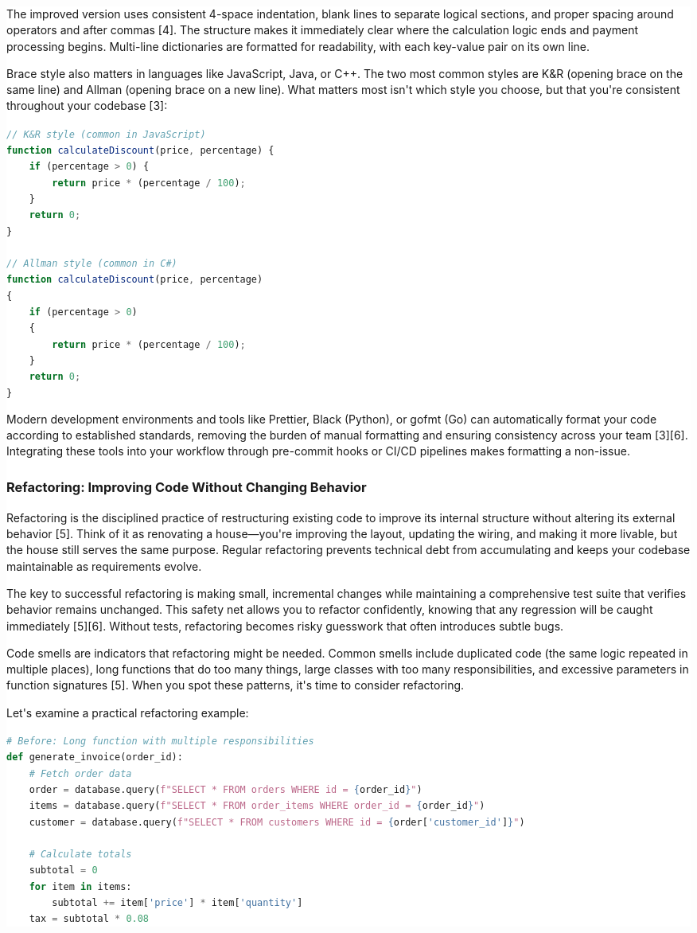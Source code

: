The improved version uses consistent 4-space indentation, blank lines to separate logical sections, and proper spacing around operators and after commas [4]. The structure makes it immediately clear where the calculation logic ends and payment processing begins. Multi-line dictionaries are formatted for readability, with each key-value pair on its own line.

Brace style also matters in languages like JavaScript, Java, or C++. The two most common styles are K&R (opening brace on the same line) and Allman (opening brace on a new line). What matters most isn't which style you choose, but that you're consistent throughout your codebase [3]:

```javascript
// K&R style (common in JavaScript)
function calculateDiscount(price, percentage) {
    if (percentage > 0) {
        return price * (percentage / 100);
    }
    return 0;
}

// Allman style (common in C#)
function calculateDiscount(price, percentage)
{
    if (percentage > 0)
    {
        return price * (percentage / 100);
    }
    return 0;
}
```

Modern development environments and tools like Prettier, Black (Python), or gofmt (Go) can automatically format your code according to established standards, removing the burden of manual formatting and ensuring consistency across your team [3][6]. Integrating these tools into your workflow through pre-commit hooks or CI/CD pipelines makes formatting a non-issue.

### Refactoring: Improving Code Without Changing Behavior

Refactoring is the disciplined practice of restructuring existing code to improve its internal structure without altering its external behavior [5]. Think of it as renovating a house—you're improving the layout, updating the wiring, and making it more livable, but the house still serves the same purpose. Regular refactoring prevents technical debt from accumulating and keeps your codebase maintainable as requirements evolve.

The key to successful refactoring is making small, incremental changes while maintaining a comprehensive test suite that verifies behavior remains unchanged. This safety net allows you to refactor confidently, knowing that any regression will be caught immediately [5][6]. Without tests, refactoring becomes risky guesswork that often introduces subtle bugs.

Code smells are indicators that refactoring might be needed. Common smells include duplicated code (the same logic repeated in multiple places), long functions that do too many things, large classes with too many responsibilities, and excessive parameters in function signatures [5]. When you spot these patterns, it's time to consider refactoring.

Let's examine a practical refactoring example:

```python
# Before: Long function with multiple responsibilities
def generate_invoice(order_id):
    # Fetch order data
    order = database.query(f"SELECT * FROM orders WHERE id = {order_id}")
    items = database.query(f"SELECT * FROM order_items WHERE order_id = {order_id}")
    customer = database.query(f"SELECT * FROM customers WHERE id = {order['customer_id']}")
    
    # Calculate totals
    subtotal = 0
    for item in items:
        subtotal += item['price'] * item['quantity']
    tax = subtotal * 0.08
```